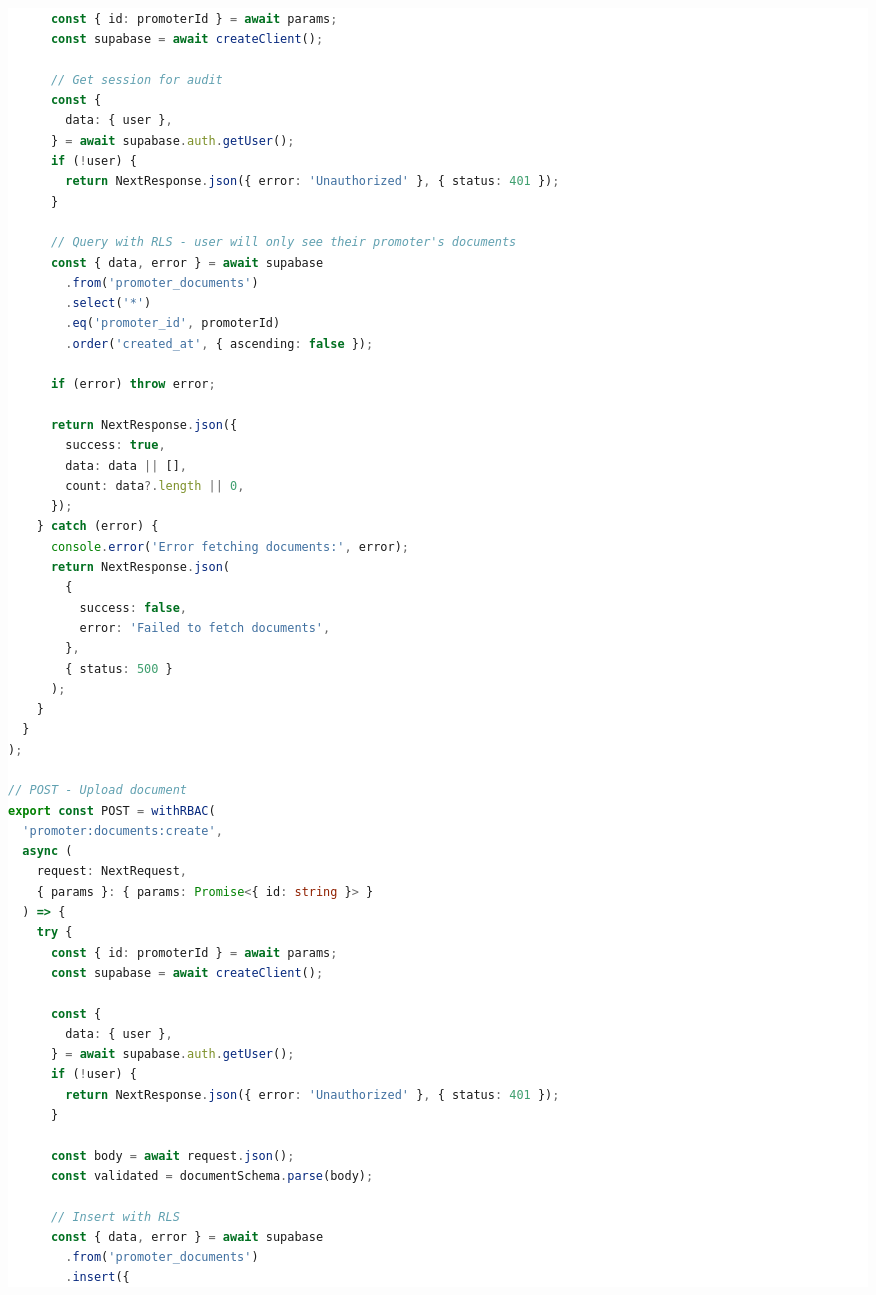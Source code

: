 ```typescript
      const { id: promoterId } = await params;
      const supabase = await createClient();

      // Get session for audit
      const {
        data: { user },
      } = await supabase.auth.getUser();
      if (!user) {
        return NextResponse.json({ error: 'Unauthorized' }, { status: 401 });
      }

      // Query with RLS - user will only see their promoter's documents
      const { data, error } = await supabase
        .from('promoter_documents')
        .select('*')
        .eq('promoter_id', promoterId)
        .order('created_at', { ascending: false });

      if (error) throw error;

      return NextResponse.json({
        success: true,
        data: data || [],
        count: data?.length || 0,
      });
    } catch (error) {
      console.error('Error fetching documents:', error);
      return NextResponse.json(
        {
          success: false,
          error: 'Failed to fetch documents',
        },
        { status: 500 }
      );
    }
  }
);

// POST - Upload document
export const POST = withRBAC(
  'promoter:documents:create',
  async (
    request: NextRequest,
    { params }: { params: Promise<{ id: string }> }
  ) => {
    try {
      const { id: promoterId } = await params;
      const supabase = await createClient();

      const {
        data: { user },
      } = await supabase.auth.getUser();
      if (!user) {
        return NextResponse.json({ error: 'Unauthorized' }, { status: 401 });
      }

      const body = await request.json();
      const validated = documentSchema.parse(body);

      // Insert with RLS
      const { data, error } = await supabase
        .from('promoter_documents')
        .insert({
```